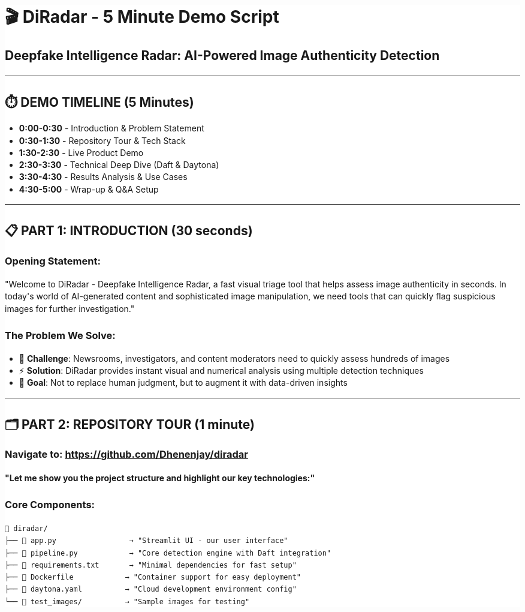 # 🎬 DiRadar - 5 Minute Demo Script
## Deepfake Intelligence Radar: AI-Powered Image Authenticity Detection

---

## ⏱️ DEMO TIMELINE (5 Minutes)
- **0:00-0:30** - Introduction & Problem Statement
- **0:30-1:30** - Repository Tour & Tech Stack
- **1:30-2:30** - Live Product Demo
- **2:30-3:30** - Technical Deep Dive (Daft & Daytona)
- **3:30-4:30** - Results Analysis & Use Cases
- **4:30-5:00** - Wrap-up & Q&A Setup

---

## 📋 PART 1: INTRODUCTION (30 seconds)

### Opening Statement:
"Welcome to DiRadar - Deepfake Intelligence Radar, a fast visual triage tool that helps assess image authenticity in seconds. In today's world of AI-generated content and sophisticated image manipulation, we need tools that can quickly flag suspicious images for further investigation."

### The Problem We Solve:
- 🚨 **Challenge**: Newsrooms, investigators, and content moderators need to quickly assess hundreds of images
- ⚡ **Solution**: DiRadar provides instant visual and numerical analysis using multiple detection techniques
- 🎯 **Goal**: Not to replace human judgment, but to augment it with data-driven insights

---

## 🗂️ PART 2: REPOSITORY TOUR (1 minute)

### Navigate to: https://github.com/Dhenenjay/diradar

**"Let me show you the project structure and highlight our key technologies:"**

### Core Components:
```
📁 diradar/
├── 📄 app.py                 → "Streamlit UI - our user interface"
├── 📄 pipeline.py            → "Core detection engine with Daft integration"
├── 📄 requirements.txt       → "Minimal dependencies for fast setup"
├── 🐳 Dockerfile            → "Container support for easy deployment"
├── 📄 daytona.yaml          → "Cloud development environment config"
└── 📁 test_images/          → "Sample images for testing"
```
